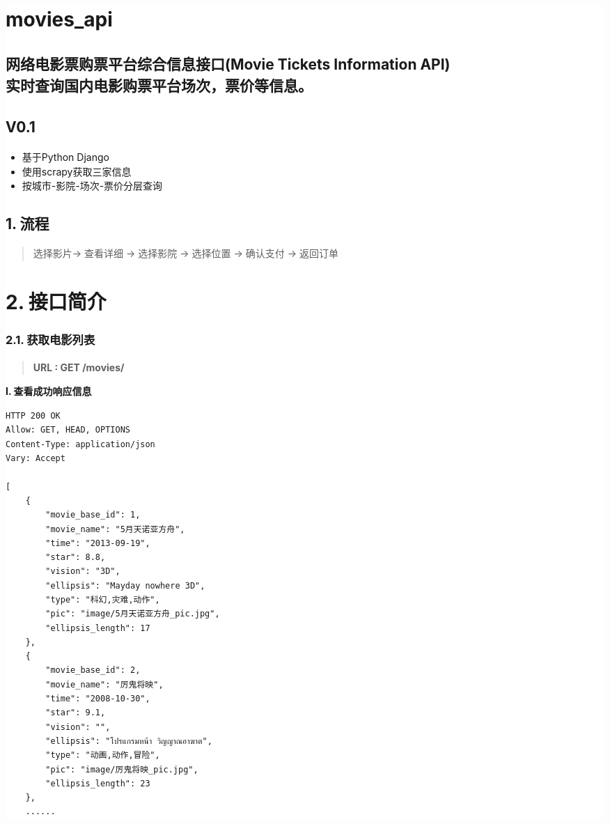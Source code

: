 # movies_api

网络电影票购票平台综合信息接口(Movie Tickets Information API)  
实时查询国内电影购票平台场次，票价等信息。   
---

## V0.1
* 基于Python Django
* 使用scrapy获取三家信息
* 按城市-影院-场次-票价分层查询

## 1. 流程
>选择影片-> 查看详细 -> 选择影院 -> 选择位置 -> 确认支付 -> 返回订单

# 2. 接口简介
### 2.1. 获取电影列表
>__URL : GET /movies/__

__I. 查看成功响应信息__
~~~
HTTP 200 OK
Allow: GET, HEAD, OPTIONS
Content-Type: application/json
Vary: Accept

[
    {
        "movie_base_id": 1,
        "movie_name": "5月天诺亚方舟",
        "time": "2013-09-19",
        "star": 8.8,
        "vision": "3D",
        "ellipsis": "Mayday nowhere 3D",
        "type": "科幻,灾难,动作",
        "pic": "image/5月天诺亚方舟_pic.jpg",
        "ellipsis_length": 17
    },
    {
        "movie_base_id": 2,
        "movie_name": "厉鬼将映",
        "time": "2008-10-30",
        "star": 9.1,
        "vision": "",
        "ellipsis": "โปรแกรมหน้า วิญญาณอาฆาต",
        "type": "动画,动作,冒险",
        "pic": "image/厉鬼将映_pic.jpg",
        "ellipsis_length": 23
    },
    ......
~~~

